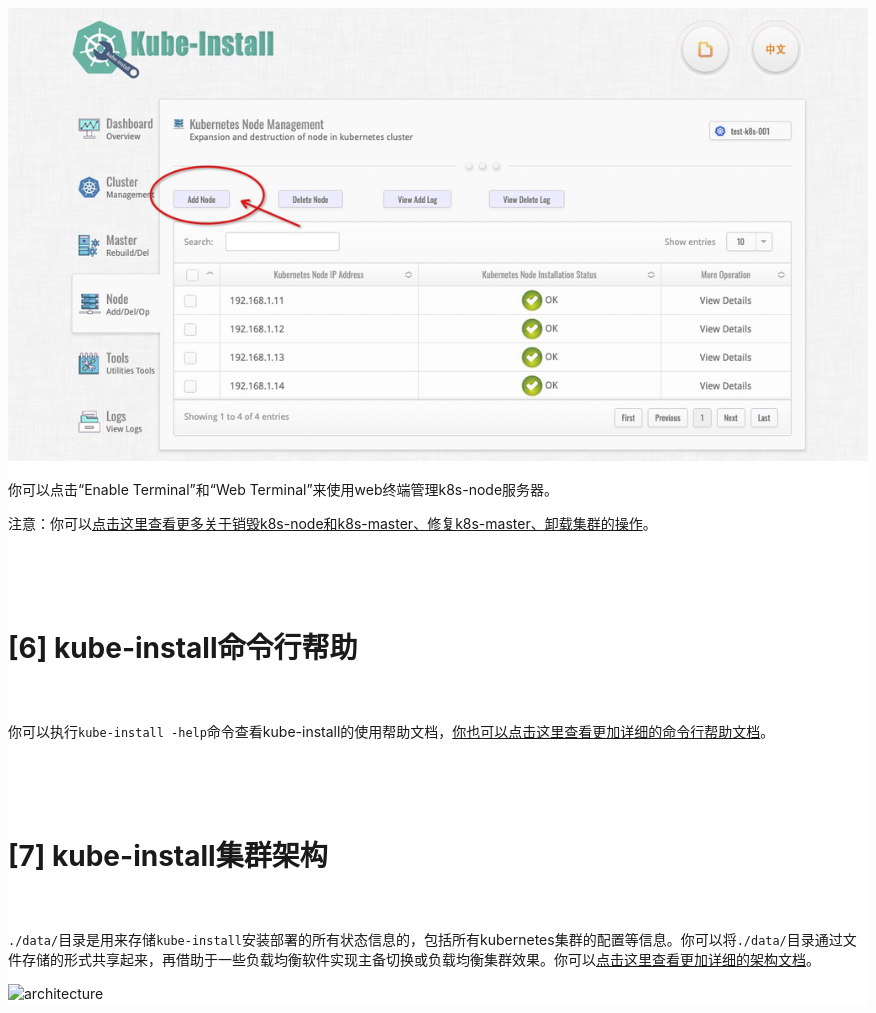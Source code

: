 ![kube-dashboard](docs/images/webnodeadd001.jpg)

你可以点击“Enable Terminal”和“Web Terminal”来使用web终端管理k8s-node服务器。<br>

注意：你可以<a href="docs/operation0.7-zh.md">点击这里查看更多关于销毁k8s-node和k8s-master、修复k8s-master、卸载集群的操作</a>。

<br>
<br>


# [6] kube-install命令行帮助

<br>

你可以执行`kube-install -help`命令查看kube-install的使用帮助文档，<a href="docs/parameters0.8.md">你也可以点击这里查看更加详细的命令行帮助文档</a>。

<br>
<br>

# [7] kube-install集群架构

<br>

`./data/`目录是用来存储`kube-install`安装部署的所有状态信息的，包括所有kubernetes集群的配置等信息。你可以将`./data/`目录通过文件存储的形式共享起来，再借助于一些负载均衡软件实现主备切换或负载均衡集群效果。你可以<a href="docs/architecture0.8.m
d">点击这里查看更加详细的架构文档</a>。

![architecture](docs/images/architecture1.jpg)
